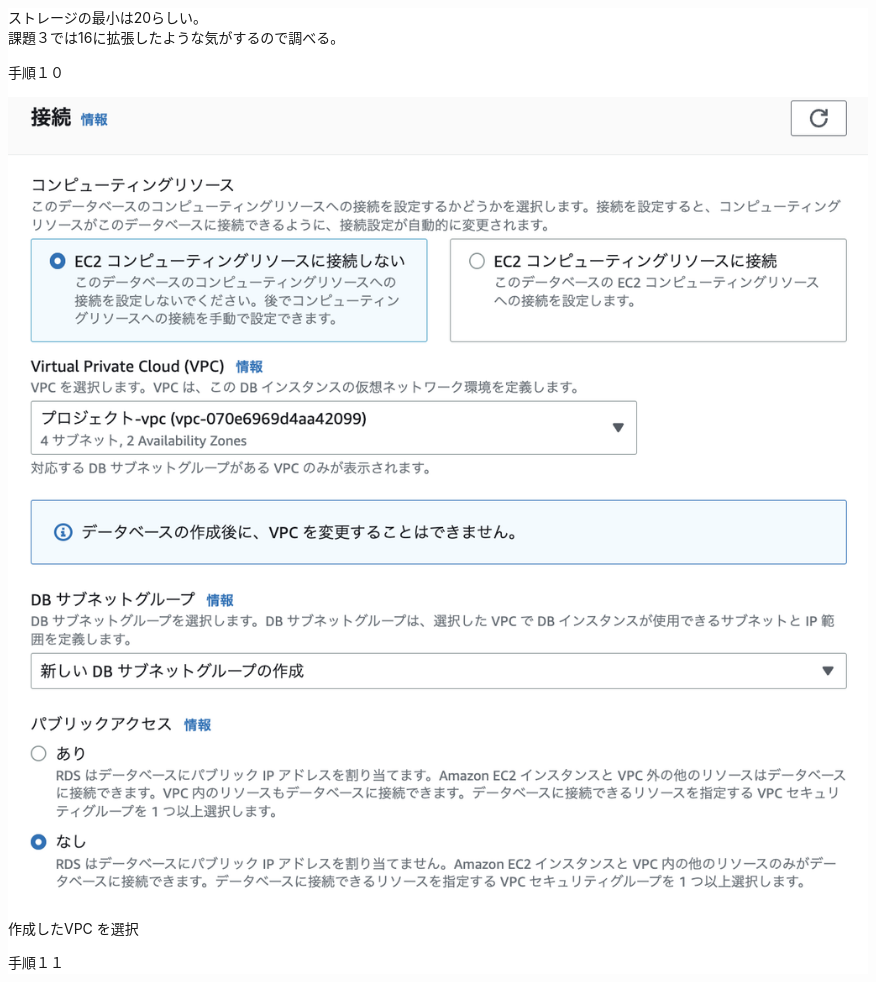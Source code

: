 ストレージの最小は20らしい。  
課題３では16に拡張したような気がするので調べる。

手順１０  

![手順１０](images/makeRDS_10.png)

作成したVPC を選択

手順１１  

